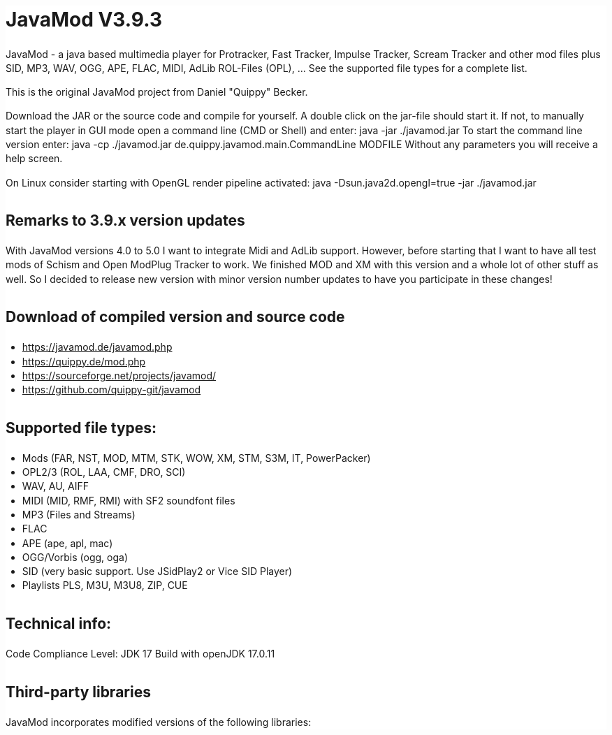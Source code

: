 # JavaMod V3.9.3
JavaMod - a java based multimedia player for Protracker, Fast Tracker, 
Impulse Tracker, Scream Tracker and other mod files plus
SID, MP3, WAV, OGG, APE, FLAC, MIDI, AdLib ROL-Files (OPL), ...
See the supported file types for a complete list.

This is the original JavaMod project from Daniel "Quippy" Becker.

Download the JAR or the source code and compile for yourself. A double click
on the jar-file should start it. If not, to manually start the player in GUI
mode open a command line (CMD or Shell) and enter:
   java -jar ./javamod.jar
To start the command line version enter:
   java -cp ./javamod.jar de.quippy.javamod.main.CommandLine MODFILE
   Without any parameters you will receive a help screen.

On Linux consider starting with OpenGL render pipeline activated:
   java -Dsun.java2d.opengl=true -jar ./javamod.jar

## Remarks to 3.9.x version updates
With JavaMod versions 4.0 to 5.0 I want to integrate Midi and AdLib support.
However, before starting that I want to have all test mods of Schism and
Open ModPlug Tracker to work. We finished MOD and XM with this version
and a whole lot of other stuff as well. So I decided to release new version 
with minor version number updates to have you participate in these changes!

## Download of compiled version and source code
* https://javamod.de/javamod.php
* https://quippy.de/mod.php
* https://sourceforge.net/projects/javamod/
* https://github.com/quippy-git/javamod

## Supported file types:
* Mods (FAR, NST, MOD, MTM, STK, WOW, XM, STM, S3M, IT, PowerPacker)
* OPL2/3 (ROL, LAA, CMF, DRO, SCI)
* WAV, AU, AIFF
* MIDI (MID, RMF, RMI) with SF2 soundfont files
* MP3 (Files and Streams)
* FLAC
* APE (ape, apl, mac)
* OGG/Vorbis (ogg, oga)
* SID (very basic support. Use JSidPlay2 or Vice SID Player)
* Playlists PLS, M3U, M3U8, ZIP, CUE

## Technical info:
Code Compliance Level: JDK 17
Build with openJDK 17.0.11
 
## Third-party libraries
JavaMod incorporates modified versions of the following libraries:
